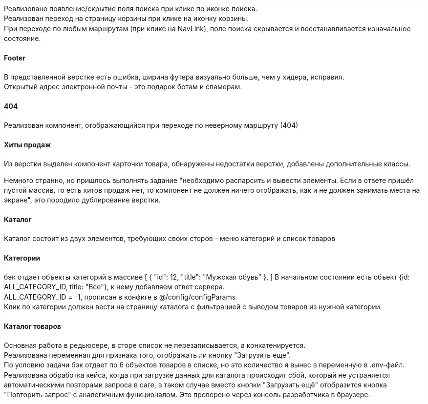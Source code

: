 Реализовано появление/скрытие поля поиска при клике по иконке поиска.  
Реализован переход на страницу корзины при клике на иконку корзины.  
При переходе по любым маршрутам (при клике на NavLink), поле поиска скрывается и восстанавливается изначальное состояние.


#### Footer

В представленной верстке есть ошибка, ширина футера визуально больше, чем у хидера, исправил.  
Открытый адрес электронной почты - это подарок ботам и спамерам.


#### 404

Реализован компонент, отображающийся при переходе по неверному маршруту (404)


#### Хиты продаж


Из верстки выделен компонент карточки товара, обнаружены недостатки верстки, добавлены дополнительные классы.

Немного странно, но пришлось выполнять задание "необходимо распарсить и вывести элементы. Если в ответе пришёл пустой массив, то есть хитов продаж нет, то компонент не должен ничего отображать, как и не должен занимать места на экране", это породило дублирование верстки.


#### Каталог
Каталог состоит из двух элементов, требующих своих сторов - меню категорий и список товаров


#### Категории
бэк отдает объекты категорий в массиве
[
  {
    "id": 12,
    "title": "Мужская обувь"
  },
]
В начальном состоянии есть объект {id: ALL_CATEGORY_ID, title: "Все"}, к нему добавляем ответ сервера.  
ALL_CATEGORY_ID = -1, прописан в конфиге в @/config/configParams  
Клик по категории должен вести на страницу каталога с фильтрацией с выводом товаров из нужной категории.  


#### Каталог товаров

Основная работа в редьюсере, в сторе список не перезаписывается, а конкатенируется.  
Реализована переменная для признака того, отображать ли кнопку "Загрузить еще".  
По условию задачи бэк отдает по 6 объектов товаров в списке, но это количество я вынес в переменную в .env-файл.  
Реализована обработка кейса, когда при загрузке данных для каталога происходит сбой, который не устраняется автоматическими повторами запроса в саге, в таком случае вместо кнопки "Загрузить ещё"  отобразится кнопка "Повторить запрос" с аналогичным функционалом. Это проверено через консоль разработчика в браузере.
